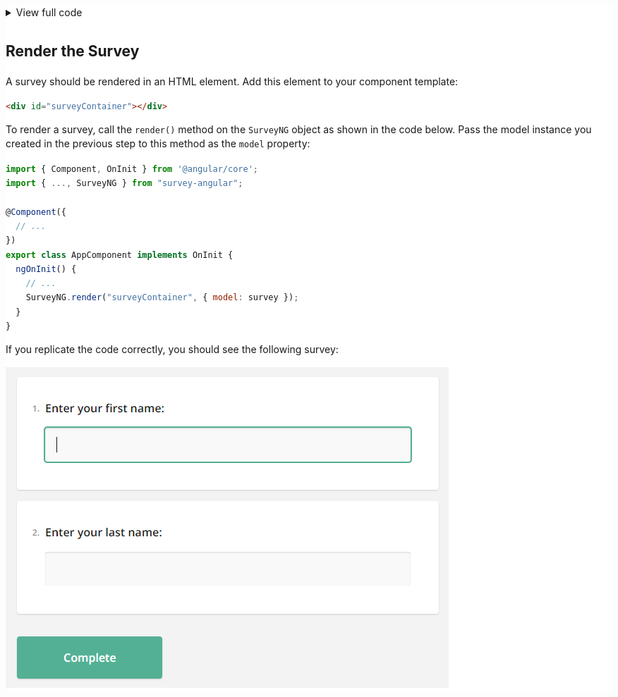 <details><summary>View full code</summary></details>

## Render the Survey

A survey should be rendered in an HTML element. Add this element to your component template:

```html
<div id="surveyContainer"></div>
```

To render a survey, call the `render()` method on the `SurveyNG` object as shown in the code below. Pass the model instance you created in the previous step to this method as the `model` property:

```js
import { Component, OnInit } from '@angular/core';
import { ..., SurveyNG } from "survey-angular";

@Component({
  // ...
})
export class AppComponent implements OnInit {
  ngOnInit() {
    // ...
    SurveyNG.render("surveyContainer", { model: survey });
  }
}
```

If you replicate the code correctly, you should see the following survey:

![Get Started with SurveyJS - Primitive Survey](images/get-started-primitive-survey.png)

